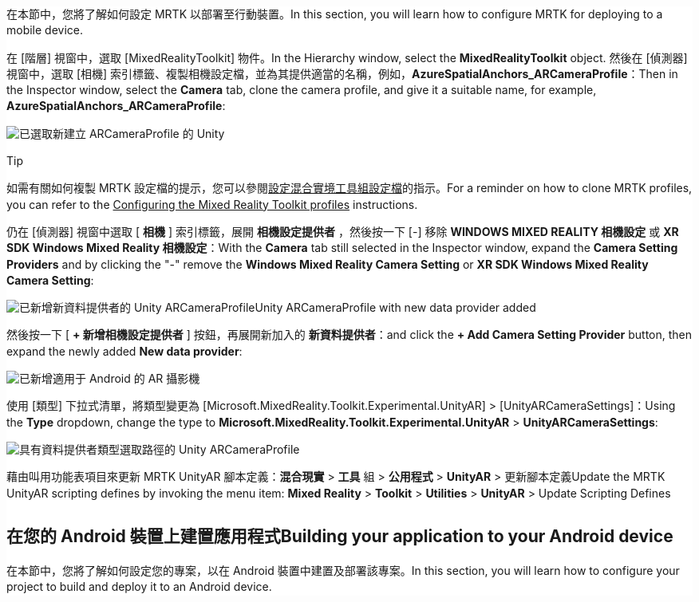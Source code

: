 <span data-ttu-id="b4f6c-111">在本節中，您將了解如何設定 MRTK 以部署至行動裝置。</span><span class="sxs-lookup"><span data-stu-id="b4f6c-111">In this section, you will learn how to configure MRTK for deploying to a mobile device.</span></span>

<span data-ttu-id="b4f6c-112">在 [階層] 視窗中，選取 [MixedRealityToolkit] 物件。</span><span class="sxs-lookup"><span data-stu-id="b4f6c-112">In the Hierarchy window, select the **MixedRealityToolkit** object.</span></span> <span data-ttu-id="b4f6c-113">然後在 [偵測器] 視窗中，選取 [相機] 索引標籤、複製相機設定檔，並為其提供適當的名稱，例如，**AzureSpatialAnchors_ARCameraProfile**：</span><span class="sxs-lookup"><span data-stu-id="b4f6c-113">Then in the Inspector window, select the **Camera** tab, clone the camera profile, and give it a suitable name, for example, **AzureSpatialAnchors_ARCameraProfile**:</span></span>

![已選取新建立 ARCameraProfile 的 Unity](images/mr-learning-asa/asa-05-section2-step1-1.png)

> [!TIP]
> <span data-ttu-id="b4f6c-115">如需有關如何複製 MRTK 設定檔的提示，您可以參閱[設定混合實境工具組設定檔](mr-learning-base-03.md)的指示。</span><span class="sxs-lookup"><span data-stu-id="b4f6c-115">For a reminder on how to clone MRTK profiles, you can refer to the [Configuring the Mixed Reality Toolkit profiles](mr-learning-base-03.md) instructions.</span></span>

<span data-ttu-id="b4f6c-116">仍在 [偵測器] 視窗中選取 [ **相機** ] 索引標籤，展開 **相機設定提供者** ，然後按一下 [-] 移除 **WINDOWS MIXED REALITY 相機設定** 或 **XR SDK Windows Mixed Reality 相機設定**：</span><span class="sxs-lookup"><span data-stu-id="b4f6c-116">With the **Camera** tab still selected in the Inspector window, expand the **Camera Setting Providers** and by clicking the "-" remove the **Windows Mixed Reality Camera Setting** or **XR SDK Windows Mixed Reality Camera Setting**:</span></span>

![<span data-ttu-id="b4f6c-117">已新增新資料提供者的 Unity ARCameraProfile</span><span class="sxs-lookup"><span data-stu-id="b4f6c-117">Unity ARCameraProfile with new data provider added</span></span> ](images/mr-learning-asa/asa-05-section2-step1-2.png)

<span data-ttu-id="b4f6c-118">然後按一下 [ **+ 新增相機設定提供者** ] 按鈕，再展開新加入的 **新資料提供者**：</span><span class="sxs-lookup"><span data-stu-id="b4f6c-118">and click the **+ Add Camera Setting Provider** button, then expand the newly added **New data provider**:</span></span>

![已新增適用于 Android 的 AR 攝影機](images/mr-learning-asa/asa-05-section2-step1-3.png)

<span data-ttu-id="b4f6c-120">使用 [類型] 下拉式清單，將類型變更為 [Microsoft.MixedReality.Toolkit.Experimental.UnityAR] > [UnityARCameraSettings]：</span><span class="sxs-lookup"><span data-stu-id="b4f6c-120">Using the **Type** dropdown, change the type to **Microsoft.MixedReality.Toolkit.Experimental.UnityAR** > **UnityARCameraSettings**:</span></span>

![具有資料提供者類型選取路徑的 Unity ARCameraProfile](images/mr-learning-asa/asa-05-section2-step1-4.png)

<span data-ttu-id="b4f6c-122">藉由叫用功能表項目來更新 MRTK UnityAR 腳本定義：**混合現實**  >  **工具** 組  >  **公用程式**  >  **UnityAR** > 更新腳本定義</span><span class="sxs-lookup"><span data-stu-id="b4f6c-122">Update the MRTK UnityAR scripting defines by invoking the menu item: **Mixed Reality** > **Toolkit** > **Utilities** > **UnityAR** > Update Scripting Defines</span></span>

## <a name="building-your-application-to-your-android-device"></a><span data-ttu-id="b4f6c-123">在您的 Android 裝置上建置應用程式</span><span class="sxs-lookup"><span data-stu-id="b4f6c-123">Building your application to your Android device</span></span>

<span data-ttu-id="b4f6c-124">在本節中，您將了解如何設定您的專案，以在 Android 裝置中建置及部署該專案。</span><span class="sxs-lookup"><span data-stu-id="b4f6c-124">In this section, you will learn how to configure your project to build and deploy it to an Android device.</span></span>

